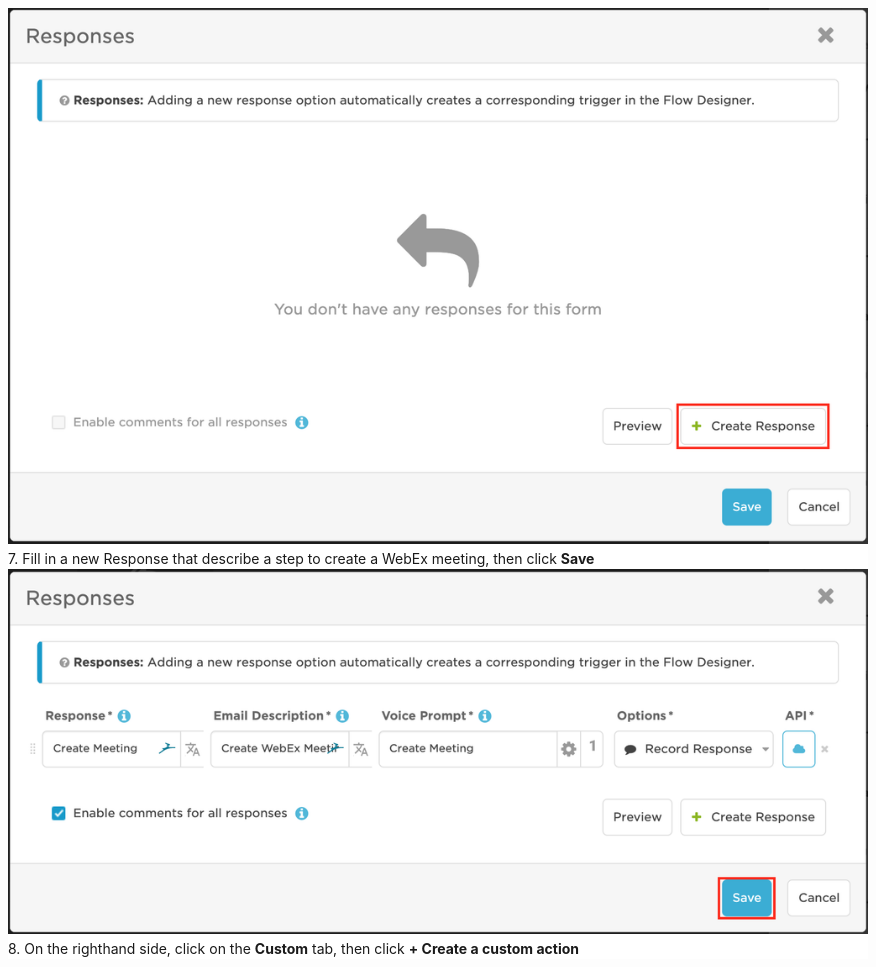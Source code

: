 ![create-response](./media/create-response.png)
7. Fill in a new Response that describe a step to create a WebEx meeting, then click **Save**
![fill-response](./media/fill-response.png)
8. On the righthand side, click on the **Custom** tab, then click **+ Create a custom action**